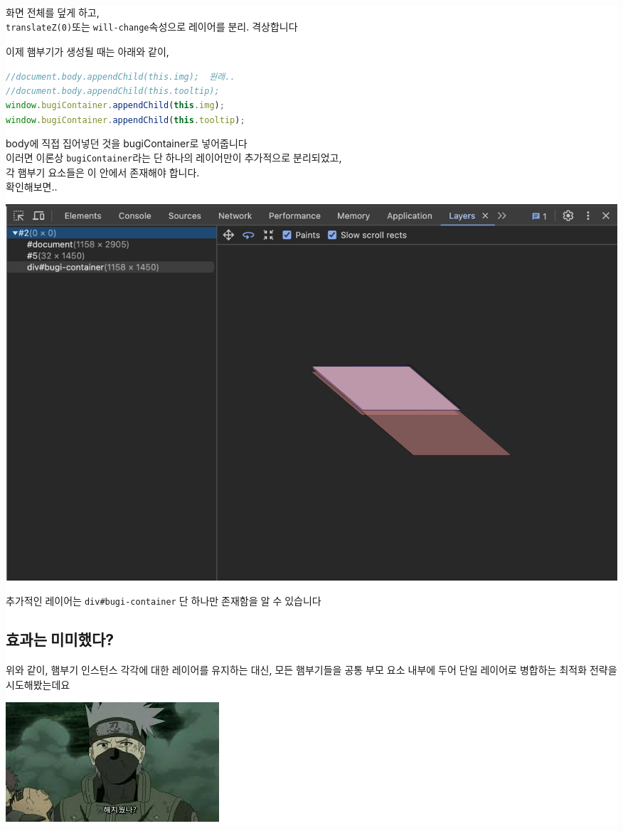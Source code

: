 화면 전체를 덮게 하고,  
`translateZ(0)`또는 `will-change`속성으로 레이어를 분리. 격상합니다

이제 햄부기가 생성될 때는 아래와 같이,

```js
//document.body.appendChild(this.img);  원래..
//document.body.appendChild(this.tooltip);
window.bugiContainer.appendChild(this.img);
window.bugiContainer.appendChild(this.tooltip);
```

body에 직접 집어넣던 것을 bugiContainer로 넣어줍니다  
이러면 이론상 `bugiContainer`라는 단 하나의 레이어만이 추가적으로 분리되었고,  
각 햄부기 요소들은 이 안에서 존재해야 합니다.  
확인해보면..

![공통 레이어](image-14.png)

추가적인 레이어는 `div#bugi-container` 단 하나만 존재함을 알 수 있습니다

## 효과는 미미했다?

위와 같이, 햄부기 인스턴스 각각에 대한 레이어를 유지하는 대신, 모든 햄부기들을 공통 부모 요소 내부에 두어 단일 레이어로 병합하는 최적화 전략을 시도해봤는데요

![해치웠나](image-26.png)

